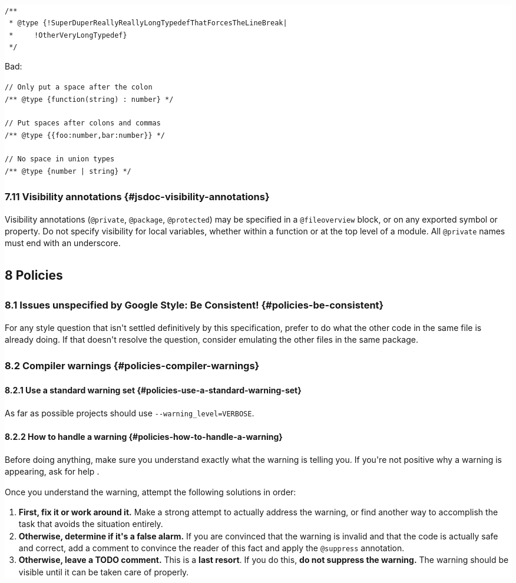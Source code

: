     /**
     * @type {!SuperDuperReallyReallyLongTypedefThatForcesTheLineBreak|
     *     !OtherVeryLongTypedef}
     */

Bad:

    // Only put a space after the colon
    /** @type {function(string) : number} */

    // Put spaces after colons and commas
    /** @type {{foo:number,bar:number}} */

    // No space in union types
    /** @type {number | string} */

### 7.11 Visibility annotations {#jsdoc-visibility-annotations}

Visibility annotations (`@private`, `@package`, `@protected`) may be
specified in a `@fileoverview` block, or on any exported symbol or
property. Do not specify visibility for local variables, whether within
a function or at the top level of a module. All `@private` names must
end with an underscore.

8 Policies
----------

### 8.1 Issues unspecified by Google Style: Be Consistent! {#policies-be-consistent}

For any style question that isn\'t settled definitively by this
specification, prefer to do what the other code in the same file is
already doing. If that doesn\'t resolve the question, consider emulating
the other files in the same package.

### 8.2 Compiler warnings {#policies-compiler-warnings}

#### 8.2.1 Use a standard warning set {#policies-use-a-standard-warning-set}

As far as possible projects should use `--warning_level=VERBOSE`.

#### 8.2.2 How to handle a warning {#policies-how-to-handle-a-warning}

Before doing anything, make sure you understand exactly what the warning
is telling you. If you\'re not positive why a warning is appearing, ask
for help .

Once you understand the warning, attempt the following solutions in
order:

1.  **First, fix it or work around it.** Make a strong attempt to
    actually address the warning, or find another way to accomplish the
    task that avoids the situation entirely.
2.  **Otherwise, determine if it\'s a false alarm.** If you are
    convinced that the warning is invalid and that the code is actually
    safe and correct, add a comment to convince the reader of this fact
    and apply the `@suppress` annotation.
3.  **Otherwise, leave a TODO comment.** This is a **last resort**. If
    you do this, **do not suppress the warning.** The warning should be
    visible until it can be taken care of properly.
